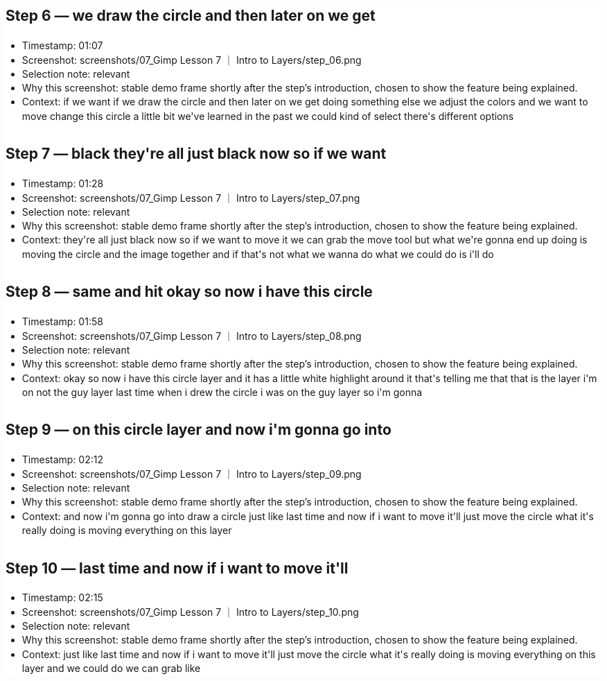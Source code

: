 ## Step 6 — we draw the circle and then later on we get
- Timestamp: 01:07
- Screenshot: screenshots/07_Gimp Lesson 7 ｜ Intro to Layers/step_06.png
- Selection note: relevant
- Why this screenshot: stable demo frame shortly after the step’s introduction, chosen to show the feature being explained.
- Context: if we want if we draw the circle and then later on we get doing something else we adjust the colors and we want to move change this circle a little bit we've learned in the past we could kind of select there's different options

## Step 7 — black they're all just black now so if we want
- Timestamp: 01:28
- Screenshot: screenshots/07_Gimp Lesson 7 ｜ Intro to Layers/step_07.png
- Selection note: relevant
- Why this screenshot: stable demo frame shortly after the step’s introduction, chosen to show the feature being explained.
- Context: they're all just black now so if we want to move it we can grab the move tool but what we're gonna end up doing is moving the circle and the image together and if that's not what we wanna do what we could do is i'll do

## Step 8 — same and hit okay so now i have this circle
- Timestamp: 01:58
- Screenshot: screenshots/07_Gimp Lesson 7 ｜ Intro to Layers/step_08.png
- Selection note: relevant
- Why this screenshot: stable demo frame shortly after the step’s introduction, chosen to show the feature being explained.
- Context: okay so now i have this circle layer and it has a little white highlight around it that's telling me that that is the layer i'm on not the guy layer last time when i drew the circle i was on the guy layer so i'm gonna

## Step 9 — on this circle layer and now i'm gonna go into
- Timestamp: 02:12
- Screenshot: screenshots/07_Gimp Lesson 7 ｜ Intro to Layers/step_09.png
- Selection note: relevant
- Why this screenshot: stable demo frame shortly after the step’s introduction, chosen to show the feature being explained.
- Context: and now i'm gonna go into draw a circle just like last time and now if i want to move it'll just move the circle what it's really doing is moving everything on this layer

## Step 10 — last time and now if i want to move it'll
- Timestamp: 02:15
- Screenshot: screenshots/07_Gimp Lesson 7 ｜ Intro to Layers/step_10.png
- Selection note: relevant
- Why this screenshot: stable demo frame shortly after the step’s introduction, chosen to show the feature being explained.
- Context: just like last time and now if i want to move it'll just move the circle what it's really doing is moving everything on this layer and we could do we can grab like
